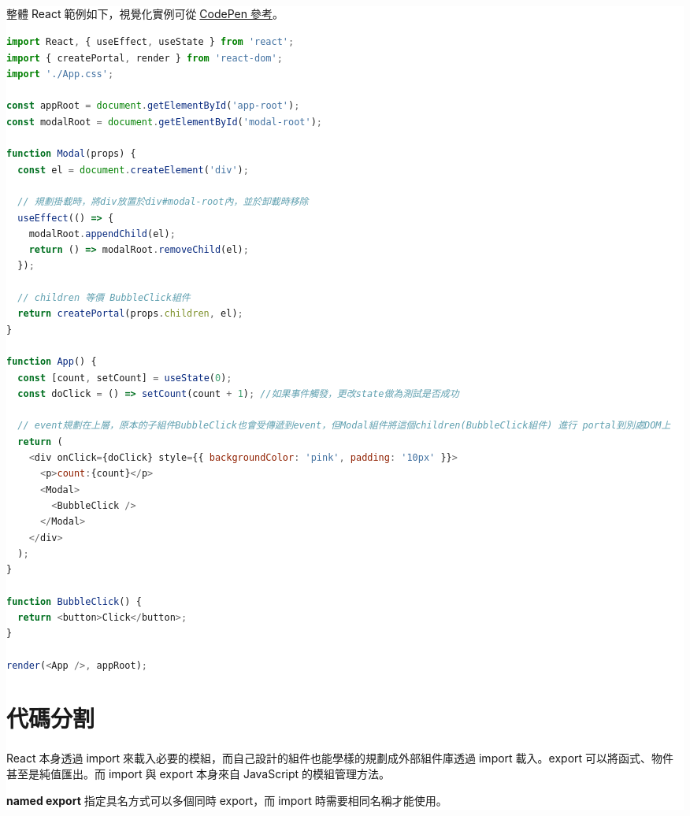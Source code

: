 整體 React 範例如下，視覺化實例可從 [CodePen 參考](https://codepen.io/summer10920/pen/abLmLKm)。

```js
import React, { useEffect, useState } from 'react';
import { createPortal, render } from 'react-dom';
import './App.css';

const appRoot = document.getElementById('app-root');
const modalRoot = document.getElementById('modal-root');

function Modal(props) {
  const el = document.createElement('div');

  // 規劃掛載時，將div放置於div#modal-root內，並於卸載時移除
  useEffect(() => {
    modalRoot.appendChild(el);
    return () => modalRoot.removeChild(el);
  });

  // children 等價 BubbleClick組件
  return createPortal(props.children, el);
}

function App() {
  const [count, setCount] = useState(0);
  const doClick = () => setCount(count + 1); //如果事件觸發，更改state做為測試是否成功

  // event規劃在上層，原本的子組件BubbleClick也會受傳遞到event，但Modal組件將這個children(BubbleClick組件) 進行 portal到別處DOM上
  return (
    <div onClick={doClick} style={{ backgroundColor: 'pink', padding: '10px' }}>
      <p>count:{count}</p>
      <Modal>
        <BubbleClick />
      </Modal>
    </div>
  );
}

function BubbleClick() {
  return <button>Click</button>;
}

render(<App />, appRoot);
```


# 代碼分割
React 本身透過 import 來載入必要的模組，而自己設計的組件也能學樣的規劃成外部組件庫透過 import 載入。export 可以將函式、物件甚至是純值匯出。而 import 與 export 本身來自 JavaScript 的模組管理方法。

**named export**
指定具名方式可以多個同時 export，而 import 時需要相同名稱才能使用。
